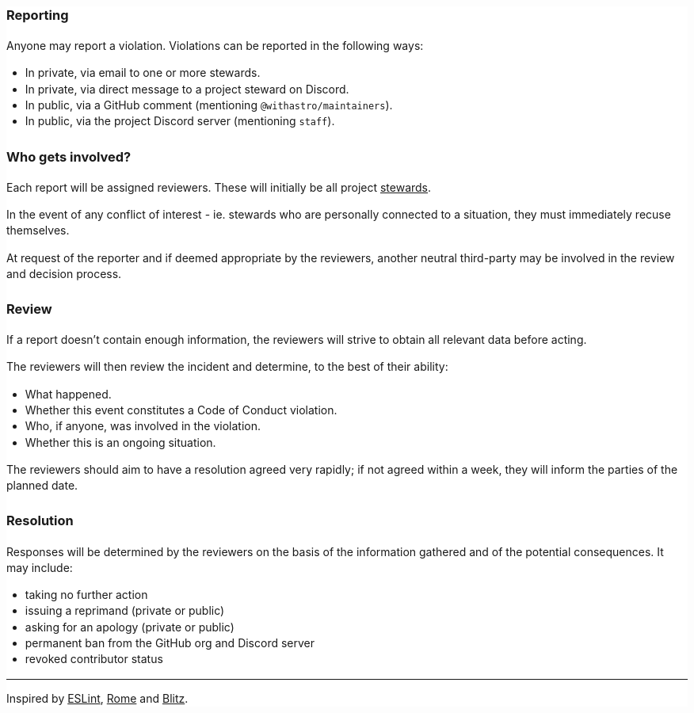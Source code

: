 ### Reporting

Anyone may report a violation. Violations can be reported in the following ways:

- In private, via email to one or more stewards.
- In private, via direct message to a project steward on Discord.
- In public, via a GitHub comment (mentioning `@withastro/maintainers`).
- In public, via the project Discord server (mentioning `staff`).

### Who gets involved?

Each report will be assigned reviewers. These will initially be all project [stewards](#stewards).

In the event of any conflict of interest - ie. stewards who are personally connected to a situation, they must immediately recuse themselves.

At request of the reporter and if deemed appropriate by the reviewers, another neutral third-party may be involved in the review and decision process.

### Review

If a report doesn’t contain enough information, the reviewers will strive to obtain all relevant data before acting.

The reviewers will then review the incident and determine, to the best of their ability:

- What happened.
- Whether this event constitutes a Code of Conduct violation.
- Who, if anyone, was involved in the violation.
- Whether this is an ongoing situation.

The reviewers should aim to have a resolution agreed very rapidly; if not agreed within a week, they will inform the parties of the planned date.

### Resolution

Responses will be determined by the reviewers on the basis of the information gathered and of the potential consequences. It may include:

- taking no further action
- issuing a reprimand (private or public)
- asking for an apology (private or public)
- permanent ban from the GitHub org and Discord server
- revoked contributor status

---

Inspired by [ESLint](https://eslint.org/docs/6.0.0/maintainer-guide/governance), [Rome](https://github.com/rome/tools/blob/main/GOVERNANCE.md) and [Blitz](https://blitzjs.com/docs/maintainers).
